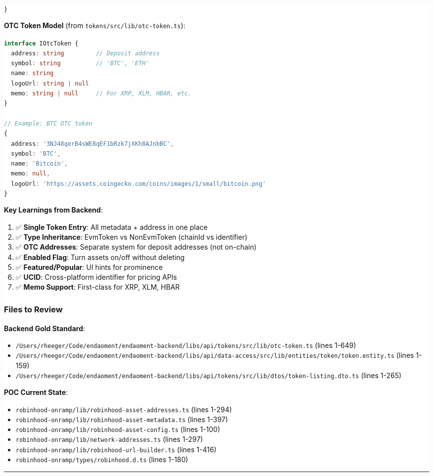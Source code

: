 ```typescript
}
```

**OTC Token Model** (from `tokens/src/lib/otc-token.ts`):

```typescript
interface IOtcToken {
  address: string         // Deposit address
  symbol: string          // 'BTC', 'ETH'
  name: string
  logoUrl: string | null
  memo: string | null     // For XRP, XLM, HBAR, etc.
}

// Example: BTC OTC token
{
  address: '3NJ48qerB4sWE8qEF1bRzk7jXKh8AJnbBC',
  symbol: 'BTC',
  name: 'Bitcoin',
  memo: null,
  logoUrl: 'https://assets.coingecko.com/coins/images/1/small/bitcoin.png'
}
```

**Key Learnings from Backend**:

1. ✅ **Single Token Entry**: All metadata + address in one place
2. ✅ **Type Inheritance**: EvmToken vs NonEvmToken (chainId vs identifier)
3. ✅ **OTC Addresses**: Separate system for deposit addresses (not on-chain)
4. ✅ **Enabled Flag**: Turn assets on/off without deleting
5. ✅ **Featured/Popular**: UI hints for prominence
6. ✅ **UCID**: Cross-platform identifier for pricing APIs
7. ✅ **Memo Support**: First-class for XRP, XLM, HBAR

### Files to Review

**Backend Gold Standard**:

- `/Users/rheeger/Code/endaoment/endaoment-backend/libs/api/tokens/src/lib/otc-token.ts` (lines 1-649)
- `/Users/rheeger/Code/endaoment/endaoment-backend/libs/api/data-access/src/lib/entities/token/token.entity.ts` (lines 1-159)
- `/Users/rheeger/Code/endaoment/endaoment-backend/libs/api/tokens/src/lib/dtos/token-listing.dto.ts` (lines 1-265)

**POC Current State**:

- `robinhood-onramp/lib/robinhood-asset-addresses.ts` (lines 1-294)
- `robinhood-onramp/lib/robinhood-asset-metadata.ts` (lines 1-397)
- `robinhood-onramp/lib/robinhood-asset-config.ts` (lines 1-100)
- `robinhood-onramp/lib/network-addresses.ts` (lines 1-297)
- `robinhood-onramp/lib/robinhood-url-builder.ts` (lines 1-416)
- `robinhood-onramp/types/robinhood.d.ts` (lines 1-180)

---
